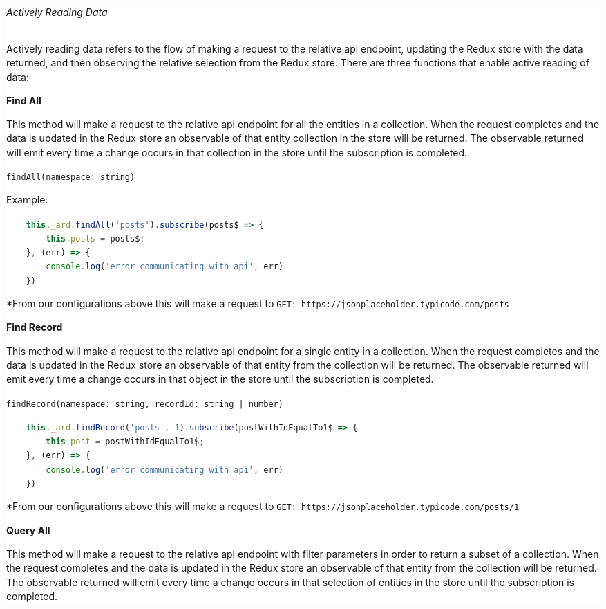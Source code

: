###### Actively Reading Data

Actively reading data refers to the flow of making a request to the relative api endpoint,
updating the Redux store with the data returned, and then observing the relative selection from
the Redux store. There are three functions that enable active reading of data:

**Find All**

This method will make a request to the relative api endpoint for all the entities in a collection.
When the request completes and the data is updated in the Redux store an observable of that entity collection
in the store will be returned. The observable returned will emit every time a change occurs in that collection
in the store until the subscription is completed.

`findAll(namespace: string)`

Example:

```typescript
    this._ard.findAll('posts').subscribe(posts$ => {
        this.posts = posts$;
    }, (err) => {
        console.log('error communicating with api', err)
    })
```
*From our configurations above this will make a request to 
`GET: https://jsonplaceholder.typicode.com/posts`

**Find Record**

This method will make a request to the relative api endpoint for a single entity in a collection.
When the request completes and the data is updated in the Redux store an observable of that entity from the collection
will be returned. The observable returned will emit every time a change occurs in that object
in the store until the subscription is completed.

`findRecord(namespace: string, recordId: string | number)`

```typescript
    this._ard.findRecord('posts', 1).subscribe(postWithIdEqualTo1$ => {
        this.post = postWithIdEqualTo1$;
    }, (err) => {
        console.log('error communicating with api', err)
    })
```

*From our configurations above this will make a request to 
`GET: https://jsonplaceholder.typicode.com/posts/1`

**Query All**

This method will make a request to the relative api endpoint with filter parameters in order to return a subset of a collection.
When the request completes and the data is updated in the Redux store an observable of that entity from the collection
will be returned. The observable returned will emit every time a change occurs in that selection of entities
in the store until the subscription is completed.
